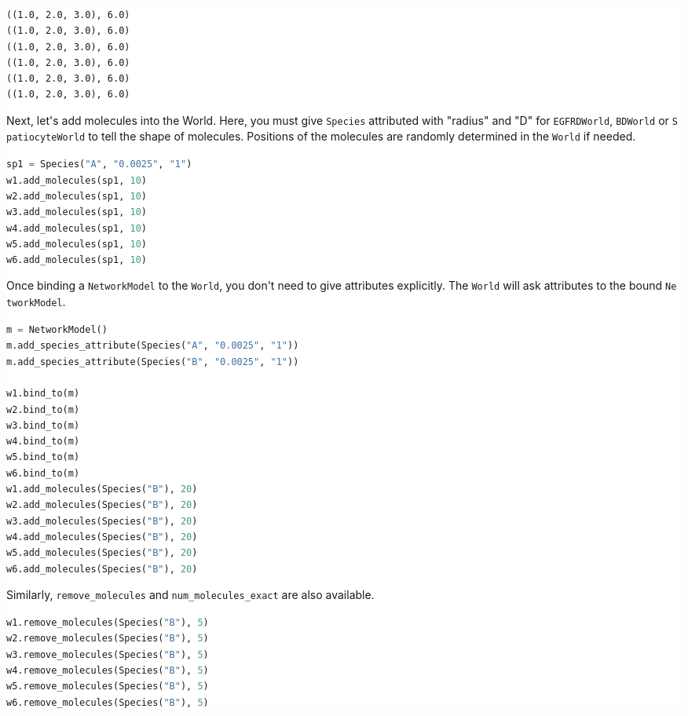     ((1.0, 2.0, 3.0), 6.0)
    ((1.0, 2.0, 3.0), 6.0)
    ((1.0, 2.0, 3.0), 6.0)
    ((1.0, 2.0, 3.0), 6.0)
    ((1.0, 2.0, 3.0), 6.0)
    ((1.0, 2.0, 3.0), 6.0)


Next, let's add molecules into the World. Here, you must give `Species` attributed with "radius" and "D" for `EGFRDWorld`, `BDWorld` or `SpatiocyteWorld` to tell the shape of molecules. Positions of the molecules are randomly determined in the `World` if needed.


```python
sp1 = Species("A", "0.0025", "1")
w1.add_molecules(sp1, 10)
w2.add_molecules(sp1, 10)
w3.add_molecules(sp1, 10)
w4.add_molecules(sp1, 10)
w5.add_molecules(sp1, 10)
w6.add_molecules(sp1, 10)
```

Once binding a `NetworkModel` to the `World`, you don't need to give attributes explicitly. The `World` will ask attributes to the bound `NetworkModel`.


```python
m = NetworkModel()
m.add_species_attribute(Species("A", "0.0025", "1"))
m.add_species_attribute(Species("B", "0.0025", "1"))

w1.bind_to(m)
w2.bind_to(m)
w3.bind_to(m)
w4.bind_to(m)
w5.bind_to(m)
w6.bind_to(m)
w1.add_molecules(Species("B"), 20)
w2.add_molecules(Species("B"), 20)
w3.add_molecules(Species("B"), 20)
w4.add_molecules(Species("B"), 20)
w5.add_molecules(Species("B"), 20)
w6.add_molecules(Species("B"), 20)
```

Similarly, `remove_molecules` and `num_molecules_exact` are also available.


```python
w1.remove_molecules(Species("B"), 5)
w2.remove_molecules(Species("B"), 5)
w3.remove_molecules(Species("B"), 5)
w4.remove_molecules(Species("B"), 5)
w5.remove_molecules(Species("B"), 5)
w6.remove_molecules(Species("B"), 5)
```
